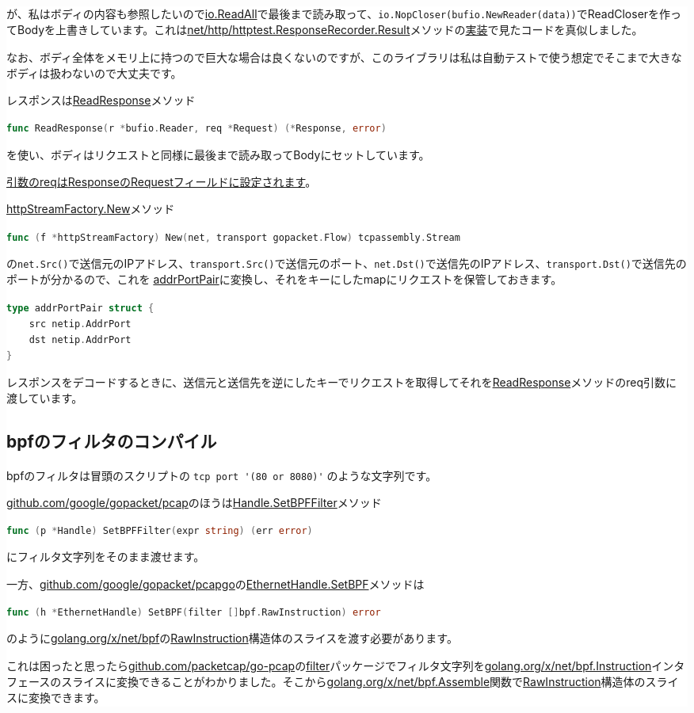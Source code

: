 が、私はボディの内容も参照したいので[io.ReadAll](https://pkg.go.dev/io@go1.20.1#ReadAll)で最後まで読み取って、`io.NopCloser(bufio.NewReader(data))`でReadCloserを作ってBodyを上書きしています。これは[net/http/httptest.ResponseRecorder.Result](https://pkg.go.dev/net/http/httptest@go1.20.1#ResponseRecorder.Result)メソッドの[実装](https://cs.opensource.google/go/go/+/refs/tags/go1.20.1:src/net/http/httptest/recorder.go;l=201)で見たコードを真似しました。

なお、ボディ全体をメモリ上に持つので巨大な場合は良くないのですが、このライブラリは私は自動テストで使う想定でそこまで大きなボディは扱わないので大丈夫です。

レスポンスは[ReadResponse](https://pkg.go.dev/net/http@go1.20.1#ReadResponse)メソッド
```go
func ReadResponse(r *bufio.Reader, req *Request) (*Response, error)
```
を使い、ボディはリクエストと同様に最後まで読み取ってBodyにセットしています。

[引数のreqはResponseのRequestフィールドに設定されます](https://cs.opensource.google/go/go/+/refs/tags/go1.20.1:src/net/http/response.go;l=157)。

[httpStreamFactory.New](https://github.com/hnakamur/httpcapt/blob/8e0a85300f10c374ae6725fb13b9c7f1272ac66b/http_stream.go#L48)メソッド
```go
func (f *httpStreamFactory) New(net, transport gopacket.Flow) tcpassembly.Stream
```
の`net.Src()`で送信元のIPアドレス、`transport.Src()`で送信元のポート、`net.Dst()`で送信先のIPアドレス、`transport.Dst()`で送信先のポートが分かるので、これを
[addrPortPair](https://github.com/hnakamur/httpcapt/blob/8e0a85300f10c374ae6725fb13b9c7f1272ac66b/http_stream.go#L194-L197)に変換し、それをキーにしたmapにリクエストを保管しておきます。
```go
type addrPortPair struct {
	src netip.AddrPort
	dst netip.AddrPort
}
```
レスポンスをデコードするときに、送信元と送信先を逆にしたキーでリクエストを取得してそれを[ReadResponse](https://pkg.go.dev/net/http@go1.20.1#ReadResponse)メソッドのreq引数に渡しています。

## bpfのフィルタのコンパイル

bpfのフィルタは冒頭のスクリプトの `tcp port '(80 or 8080)'` のような文字列です。

[github.com/google/gopacket/pcap](https://pkg.go.dev/github.com/google/gopacket@v1.1.19/pcap)のほうは[Handle.SetBPFFilter](https://pkg.go.dev/github.com/google/gopacket@v1.1.19/pcap#Handle.SetBPFFilter)メソッド
```go
func (p *Handle) SetBPFFilter(expr string) (err error)
```
にフィルタ文字列をそのまま渡せます。

一方、[github.com/google/gopacket/pcapgo](https://pkg.go.dev/github.com/google/gopacket@v1.1.19/pcapgo)の[EthernetHandle.SetBPF](https://pkg.go.dev/github.com/google/gopacket@v1.1.19/pcapgo#EthernetHandle.SetBPF)メソッドは
```go
func (h *EthernetHandle) SetBPF(filter []bpf.RawInstruction) error
```
のように[golang.org/x/net/bpf](https://pkg.go.dev/golang.org/x/net/bpf)の[RawInstruction](https://pkg.go.dev/golang.org/x/net/bpf#RawInstruction)構造体のスライスを渡す必要があります。

これは困ったと思ったら[github.com/packetcap/go-pcap](https://pkg.go.dev/github.com/packetcap/go-pcap)の[filter](https://pkg.go.dev/github.com/packetcap/go-pcap@v0.0.0-20221020071412-2b2e94010282/filter)パッケージでフィルタ文字列を[golang.org/x/net/bpf.Instruction](https://pkg.go.dev/golang.org/x/net/bpf#Instruction)インタフェースのスライスに変換できることがわかりました。そこから[golang.org/x/net/bpf.Assemble](https://pkg.go.dev/golang.org/x/net/bpf#Assemble)関数で[RawInstruction](https://pkg.go.dev/golang.org/x/net/bpf#RawInstruction)構造体のスライスに変換できます。
